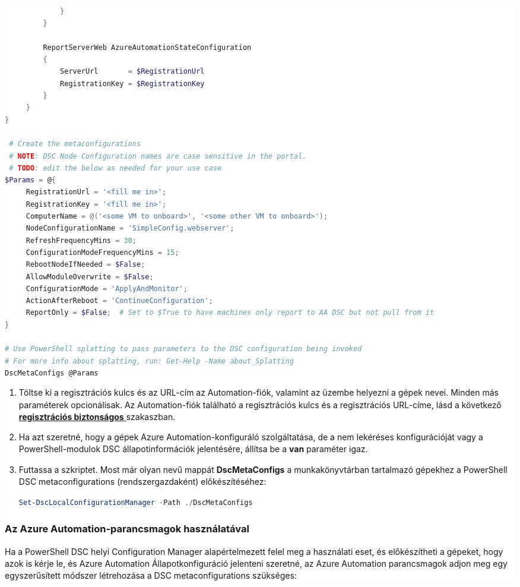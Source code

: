    ```powershell
                }
            }

            ReportServerWeb AzureAutomationStateConfiguration
            {
                ServerUrl       = $RegistrationUrl
                RegistrationKey = $RegistrationKey
            }
        }
   }

    # Create the metaconfigurations
    # NOTE: DSC Node Configuration names are case sensitive in the portal.
    # TODO: edit the below as needed for your use case
   $Params = @{
        RegistrationUrl = '<fill me in>';
        RegistrationKey = '<fill me in>';
        ComputerName = @('<some VM to onboard>', '<some other VM to onboard>');
        NodeConfigurationName = 'SimpleConfig.webserver';
        RefreshFrequencyMins = 30;
        ConfigurationModeFrequencyMins = 15;
        RebootNodeIfNeeded = $False;
        AllowModuleOverwrite = $False;
        ConfigurationMode = 'ApplyAndMonitor';
        ActionAfterReboot = 'ContinueConfiguration';
        ReportOnly = $False;  # Set to $True to have machines only report to AA DSC but not pull from it
   }

   # Use PowerShell splatting to pass parameters to the DSC configuration being invoked
   # For more info about splatting, run: Get-Help -Name about_Splatting
   DscMetaConfigs @Params
   ```

1. Töltse ki a regisztrációs kulcs és az URL-cím az Automation-fiók, valamint az üzembe helyezni a gépek nevei. Minden más paraméterek opcionálisak. Az Automation-fiók található a regisztrációs kulcs és a regisztrációs URL-címe, lásd a következő [ **regisztrációs biztonságos** ](#secure-registration) szakaszban.
1. Ha azt szeretné, hogy a gépek Azure Automation-konfiguráló szolgáltatása, de a nem lekéréses konfigurációját vagy a PowerShell-modulok DSC állapotinformációk jelentésére, állítsa be a **van** paraméter igaz.
1. Futtassa a szkriptet. Most már olyan nevű mappát **DscMetaConfigs** a munkakönyvtárban tartalmazó gépekhez a PowerShell DSC metaconfigurations (rendszergazdaként) előkészítéséhez:

    ```powershell
    Set-DscLocalConfigurationManager -Path ./DscMetaConfigs
    ```

### <a name="using-the-azure-automation-cmdlets"></a>Az Azure Automation-parancsmagok használatával

Ha a PowerShell DSC helyi Configuration Manager alapértelmezett felel meg a használati eset, és előkészítheti a gépeket, hogy azok is kérje le, és Azure Automation Állapotkonfiguráció jelenteni szeretné, az Azure Automation parancsmagok adjon meg egy egyszerűsített módszer létrehozása a DSC metaconfigurations szükséges:
